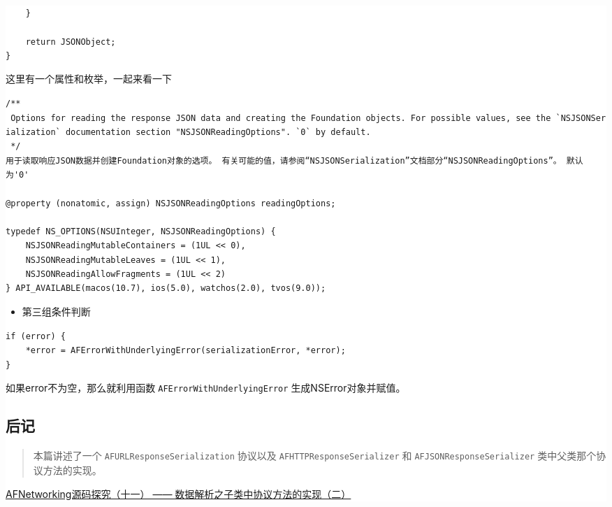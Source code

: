 ```
    }

    return JSONObject;
}
```

这里有一个属性和枚举，一起来看一下

```
/**
 Options for reading the response JSON data and creating the Foundation objects. For possible values, see the `NSJSONSerialization` documentation section "NSJSONReadingOptions". `0` by default.
 */
用于读取响应JSON数据并创建Foundation对象的选项。 有关可能的值，请参阅“NSJSONSerialization”文档部分“NSJSONReadingOptions”。 默认为'0'

@property (nonatomic, assign) NSJSONReadingOptions readingOptions;

typedef NS_OPTIONS(NSUInteger, NSJSONReadingOptions) {
    NSJSONReadingMutableContainers = (1UL << 0),
    NSJSONReadingMutableLeaves = (1UL << 1),
    NSJSONReadingAllowFragments = (1UL << 2)
} API_AVAILABLE(macos(10.7), ios(5.0), watchos(2.0), tvos(9.0));
```

* 第三组条件判断

```
if (error) {
    *error = AFErrorWithUnderlyingError(serializationError, *error);
}
```

如果error不为空，那么就利用函数 `AFErrorWithUnderlyingError` 生成NSError对象并赋值。

## 后记

> 本篇讲述了一个 `AFURLResponseSerialization` 协议以及 `AFHTTPResponseSerializer` 和 `AFJSONResponseSerializer` 类中父类那个协议方法的实现。  

[AFNetworking源码探究（十一） —— 数据解析之子类中协议方法的实现（二）](https://www.jianshu.com/p/d04757dff41e)